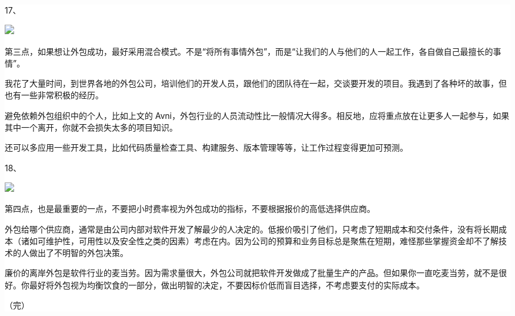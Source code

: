 17、

![](https://cdn.beekka.com/blogimg/asset/202002/bg2020022611.jpg)

第三点，如果想让外包成功，最好采用混合模式。不是“将所有事情外包”，而是“让我们的人与他们的人一起工作，各自做自己最擅长的事情”。

我花了大量时间，到世界各地的外包公司，培训他们的开发人员，跟他们的团队待在一起，交谈要开发的项目。我遇到了各种坏的故事，但也有一些非常积极的经历。

避免依赖外包组织中的个人，比如上文的 Avni，外包行业的人员流动性比一般情况大得多。相反地，应将重点放在让更多人一起参与，如果其中一个离开，你就不会损失太多的项目知识。

还可以多应用一些开发工具，比如代码质量检查工具、构建服务、版本管理等等，让工作过程变得更加可预测。

18、

![](https://cdn.beekka.com/blogimg/asset/202002/bg2020022612.jpg)

第四点，也是最重要的一点，不要把小时费率视为外包成功的指标，不要根据报价的高低选择供应商。

外包给哪个供应商，通常是由公司内部对软件开发了解最少的人决定的。低报价吸引了他们，只考虑了短期成本和交付条件，没有将长期成本（诸如可维护性，可用性以及安全性之类的因素）考虑在内。因为公司的预算和业务目标总是聚焦在短期，难怪那些掌握资金却不了解技术的人做出了不明智的外包决策。

廉价的离岸外包是软件行业的麦当劳。因为需求量很大，外包公司就把软件开发做成了批量生产的产品。但如果你一直吃麦当劳，就不是很好。你最好将外包视为均衡饮食的一部分，做出明智的决定，不要因标价低而盲目选择，不考虑要支付的实际成本。

（完）

